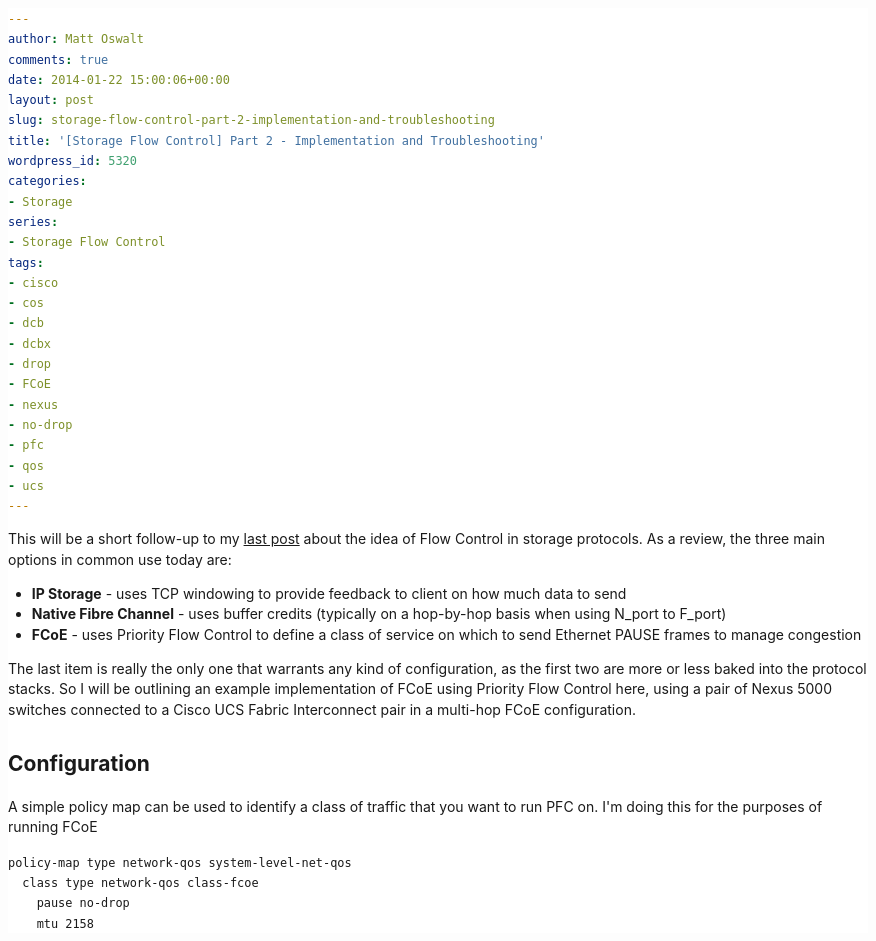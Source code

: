 ```yaml
---
author: Matt Oswalt
comments: true
date: 2014-01-22 15:00:06+00:00
layout: post
slug: storage-flow-control-part-2-implementation-and-troubleshooting
title: '[Storage Flow Control] Part 2 - Implementation and Troubleshooting'
wordpress_id: 5320
categories:
- Storage
series:
- Storage Flow Control
tags:
- cisco
- cos
- dcb
- dcbx
- drop
- FCoE
- nexus
- no-drop
- pfc
- qos
- ucs
---
```


This will be a short follow-up to my [last post](https://keepingitclassless.net/2014/01/storage-flow-control-part-1-introduction) about the idea of Flow Control in storage protocols. As a review, the three main options in common use today are:
	
  * **IP Storage** - uses TCP windowing to provide feedback to client on how much data to send	
  * **Native Fibre Channel** - uses buffer credits (typically on a hop-by-hop basis when using N_port to F_port)
  * **FCoE** - uses Priority Flow Control to define a class of service on which to send Ethernet PAUSE frames to manage congestion

The last item is really the only one that warrants any kind of configuration, as the first two are more or less baked into the protocol stacks. So I will be outlining an example implementation of FCoE using Priority Flow Control here, using a pair of Nexus 5000 switches connected to a Cisco UCS Fabric Interconnect pair in a multi-hop FCoE configuration.

## Configuration

A simple policy map can be used to identify a class of traffic that you want to run PFC on. I'm doing this for the purposes of running FCoE
    
    policy-map type network-qos system-level-net-qos
      class type network-qos class-fcoe
        pause no-drop
        mtu 2158
